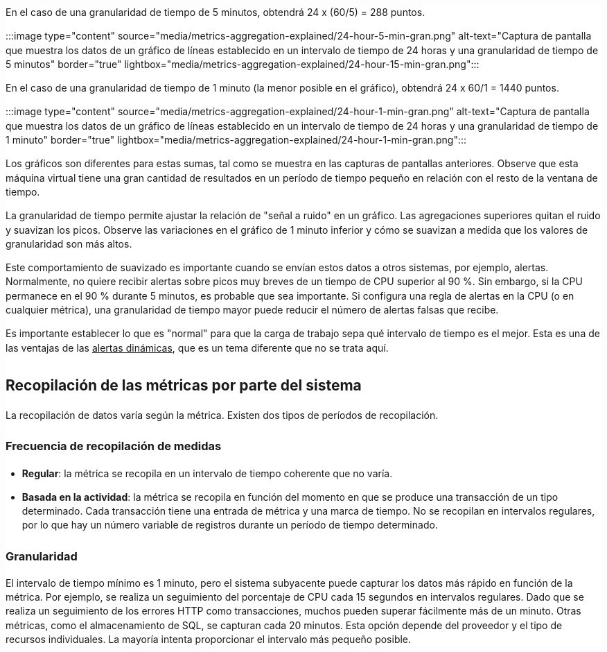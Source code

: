 En el caso de una granularidad de tiempo de 5 minutos, obtendrá 24 x (60/5) = 288 puntos. 

:::image type="content" source="media/metrics-aggregation-explained/24-hour-5-min-gran.png" alt-text="Captura de pantalla que muestra los datos de un gráfico de líneas establecido en un intervalo de tiempo de 24 horas y una granularidad de tiempo de 5 minutos" border="true" lightbox="media/metrics-aggregation-explained/24-hour-15-min-gran.png":::

En el caso de una granularidad de tiempo de 1 minuto (la menor posible en el gráfico), obtendrá 24 x 60/1 = 1440 puntos. 

:::image type="content" source="media/metrics-aggregation-explained/24-hour-1-min-gran.png" alt-text="Captura de pantalla que muestra los datos de un gráfico de líneas establecido en un intervalo de tiempo de 24 horas y una granularidad de tiempo de 1 minuto" border="true" lightbox="media/metrics-aggregation-explained/24-hour-1-min-gran.png":::

Los gráficos son diferentes para estas sumas, tal como se muestra en las capturas de pantallas anteriores.  Observe que esta máquina virtual tiene una gran cantidad de resultados en un período de tiempo pequeño en relación con el resto de la ventana de tiempo.  

La granularidad de tiempo permite ajustar la relación de "señal a ruido" en un gráfico. Las agregaciones superiores quitan el ruido y suavizan los picos.  Observe las variaciones en el gráfico de 1 minuto inferior y cómo se suavizan a medida que los valores de granularidad son más altos. 

Este comportamiento de suavizado es importante cuando se envían estos datos a otros sistemas, por ejemplo, alertas. Normalmente, no quiere recibir alertas sobre picos muy breves de un tiempo de CPU superior al 90 %. Sin embargo, si la CPU permanece en el 90 % durante 5 minutos, es probable que sea importante. Si configura una regla de alertas en la CPU (o en cualquier métrica), una granularidad de tiempo mayor puede reducir el número de alertas falsas que recibe. 

Es importante establecer lo que es "normal" para que la carga de trabajo sepa qué intervalo de tiempo es el mejor. Esta es una de las ventajas de las [alertas dinámicas](alerts-dynamic-thresholds.md), que es un tema diferente que no se trata aquí.  

## <a name="how-the-system-collects-metrics"></a>Recopilación de las métricas por parte del sistema

La recopilación de datos varía según la métrica. Existen dos tipos de períodos de recopilación.

### <a name="measurement-collection-frequency"></a>Frecuencia de recopilación de medidas 

- **Regular**: la métrica se recopila en un intervalo de tiempo coherente que no varía.

- **Basada en la actividad**: la métrica se recopila en función del momento en que se produce una transacción de un tipo determinado. Cada transacción tiene una entrada de métrica y una marca de tiempo. No se recopilan en intervalos regulares, por lo que hay un número variable de registros durante un período de tiempo determinado. 

### <a name="granularity"></a>Granularidad

El intervalo de tiempo mínimo es 1 minuto, pero el sistema subyacente puede capturar los datos más rápido en función de la métrica. Por ejemplo, se realiza un seguimiento del porcentaje de CPU cada 15 segundos en intervalos regulares. Dado que se realiza un seguimiento de los errores HTTP como transacciones, muchos pueden superar fácilmente más de un minuto. Otras métricas, como el almacenamiento de SQL, se capturan cada 20 minutos. Esta opción depende del proveedor y el tipo de recursos individuales. La mayoría intenta proporcionar el intervalo más pequeño posible.
